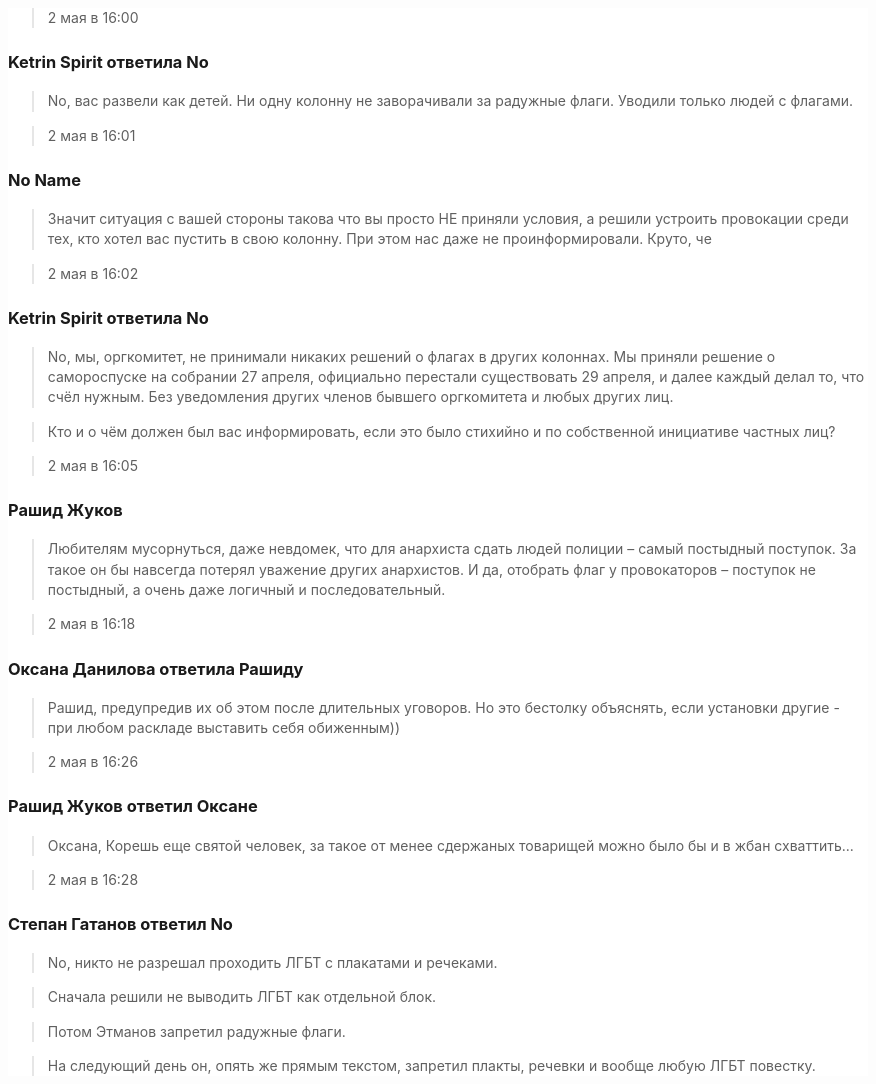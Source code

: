 > 2 мая в 16:00

### Ketrin Spirit ответила No
> No, вас развели как детей. Ни одну колонну не заворачивали за радужные флаги. Уводили только людей с флагами.

> 2 мая в 16:01

### No Name
> Значит ситуация с вашей стороны такова что вы просто НЕ приняли условия, а решили устроить провокации среди тех, кто хотел вас пустить в свою колонну. При этом нас даже не проинформировали. Круто, че

> 2 мая в 16:02

### Ketrin Spirit ответила No
> No, мы, оргкомитет, не принимали никаких решений о флагах в других колоннах. Мы приняли решение о самороспуске на собрании 27 апреля, официально перестали существовать 29 апреля, и далее каждый делал то, что счёл нужным. Без уведомления других членов бывшего оргкомитета и любых других лиц.

> Кто и о чём должен был вас информировать, если это было стихийно и по собственной инициативе частных лиц?

> 2 мая в 16:05

### Рашид Жуков
> Любителям мусорнуться, даже невдомек, что для анархиста сдать людей полиции – самый постыдный поступок. За такое он бы навсегда потерял уважение других анархистов. И да, отобрать флаг у провокаторов – поступок не постыдный, а очень даже логичный и последовательный.

> 2 мая в 16:18

### Оксана Данилова ответила Рашиду
> Рашид, предупредив их об этом после длительных уговоров. Но это бестолку объяснять, если установки другие - при любом раскладе выставить себя обиженным))

> 2 мая в 16:26

### Рашид Жуков ответил Оксане
> Оксана, Корешь еще святой человек, за такое от менее сдержаных товарищей можно было бы и в жбан схваттить...

> 2 мая в 16:28

### Степан Гатанов ответил No
> No, никто не разрешал проходить ЛГБТ с плакатами и речеками.

> Сначала решили не выводить ЛГБТ как отдельной блок.

> Потом Этманов запретил радужные флаги.

> На следующий день он, опять же прямым текстом, запретил плакты, речевки и вообще любую ЛГБТ повестку.

